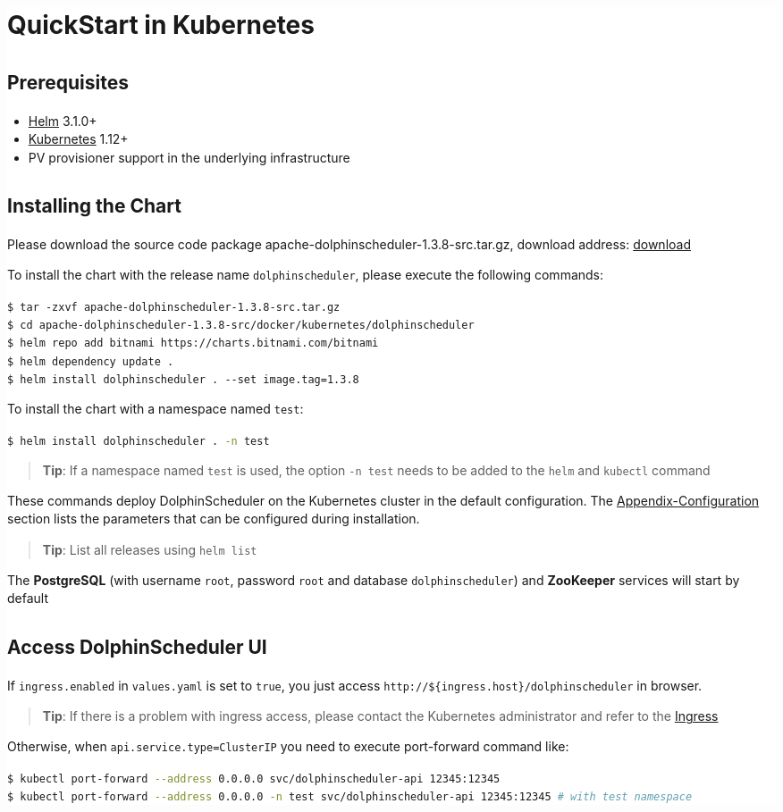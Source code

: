 # QuickStart in Kubernetes

## Prerequisites

 - [Helm](https://helm.sh/) 3.1.0+
 - [Kubernetes](https://kubernetes.io/) 1.12+
 - PV provisioner support in the underlying infrastructure

## Installing the Chart

Please download the source code package apache-dolphinscheduler-1.3.8-src.tar.gz, download address: [download](/en-us/download/download.html)

To install the chart with the release name `dolphinscheduler`, please execute the following commands:

```
$ tar -zxvf apache-dolphinscheduler-1.3.8-src.tar.gz
$ cd apache-dolphinscheduler-1.3.8-src/docker/kubernetes/dolphinscheduler
$ helm repo add bitnami https://charts.bitnami.com/bitnami
$ helm dependency update .
$ helm install dolphinscheduler . --set image.tag=1.3.8
```

To install the chart with a namespace named `test`:

```bash
$ helm install dolphinscheduler . -n test
```

> **Tip**: If a namespace named `test` is used, the option `-n test` needs to be added to the `helm` and `kubectl` command

These commands deploy DolphinScheduler on the Kubernetes cluster in the default configuration. The [Appendix-Configuration](#appendix-configuration) section lists the parameters that can be configured during installation.

> **Tip**: List all releases using `helm list`

The **PostgreSQL** (with username `root`, password `root` and database `dolphinscheduler`) and **ZooKeeper** services will start by default

## Access DolphinScheduler UI

If `ingress.enabled` in `values.yaml` is set to `true`, you just access `http://${ingress.host}/dolphinscheduler` in browser.

> **Tip**: If there is a problem with ingress access, please contact the Kubernetes administrator and refer to the [Ingress](https://kubernetes.io/docs/concepts/services-networking/ingress/)

Otherwise, when `api.service.type=ClusterIP` you need to execute port-forward command like:

```bash
$ kubectl port-forward --address 0.0.0.0 svc/dolphinscheduler-api 12345:12345
$ kubectl port-forward --address 0.0.0.0 -n test svc/dolphinscheduler-api 12345:12345 # with test namespace
```
